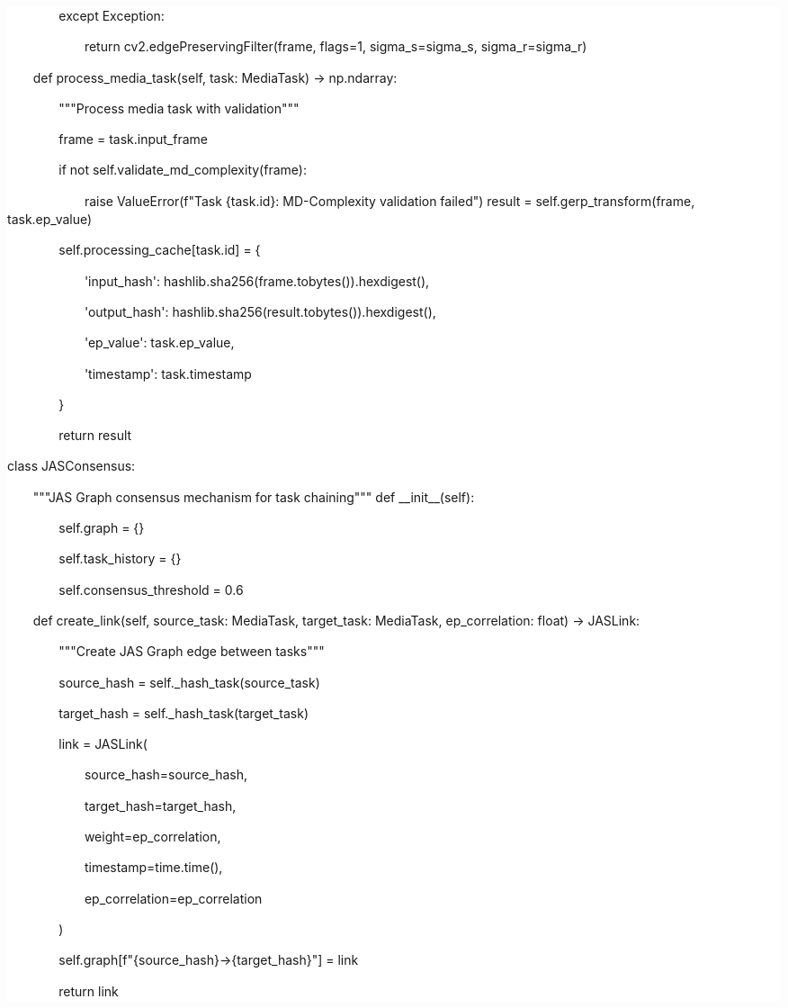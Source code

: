 `        `except Exception: 

`            `return cv2.edgePreservingFilter(frame, flags=1, sigma\_s=sigma\_s, sigma\_r=sigma\_r) 

`    `def process\_media\_task(self, task: MediaTask) -> np.ndarray: 

`        `"""Process media task with validation""" 

`        `frame = task.input\_frame 

`        `if not self.validate\_md\_complexity(frame): 

`            `raise ValueError(f"Task {task.id}: MD-Complexity validation failed")         result = self.gerp\_transform(frame, task.ep\_value) 

`        `self.processing\_cache[task.id] = { 

`            `'input\_hash': hashlib.sha256(frame.tobytes()).hexdigest(), 

`            `'output\_hash': hashlib.sha256(result.tobytes()).hexdigest(), 

`            `'ep\_value': task.ep\_value, 

`            `'timestamp': task.timestamp 

`        `} 

`        `return result 

class JASConsensus: 

`    `"""JAS Graph consensus mechanism for task chaining"""     def \_\_init\_\_(self): 

`        `self.graph = {} 

`        `self.task\_history = {} 

`        `self.consensus\_threshold = 0.6 

`    `def create\_link(self, source\_task: MediaTask, target\_task: MediaTask, ep\_correlation: float) -> JASLink: 

`        `"""Create JAS Graph edge between tasks""" 

`        `source\_hash = self.\_hash\_task(source\_task) 

`        `target\_hash = self.\_hash\_task(target\_task) 

`        `link = JASLink( 

`            `source\_hash=source\_hash, 

`            `target\_hash=target\_hash, 

`            `weight=ep\_correlation, 

`            `timestamp=time.time(), 

`            `ep\_correlation=ep\_correlation 

`        `) 

`        `self.graph[f"{source\_hash}->{target\_hash}"] = link 

`        `return link 


[ref1]: Aspose.Words.0c115b6b-c312-4e5b-a85d-dec0b233e91a.001.png